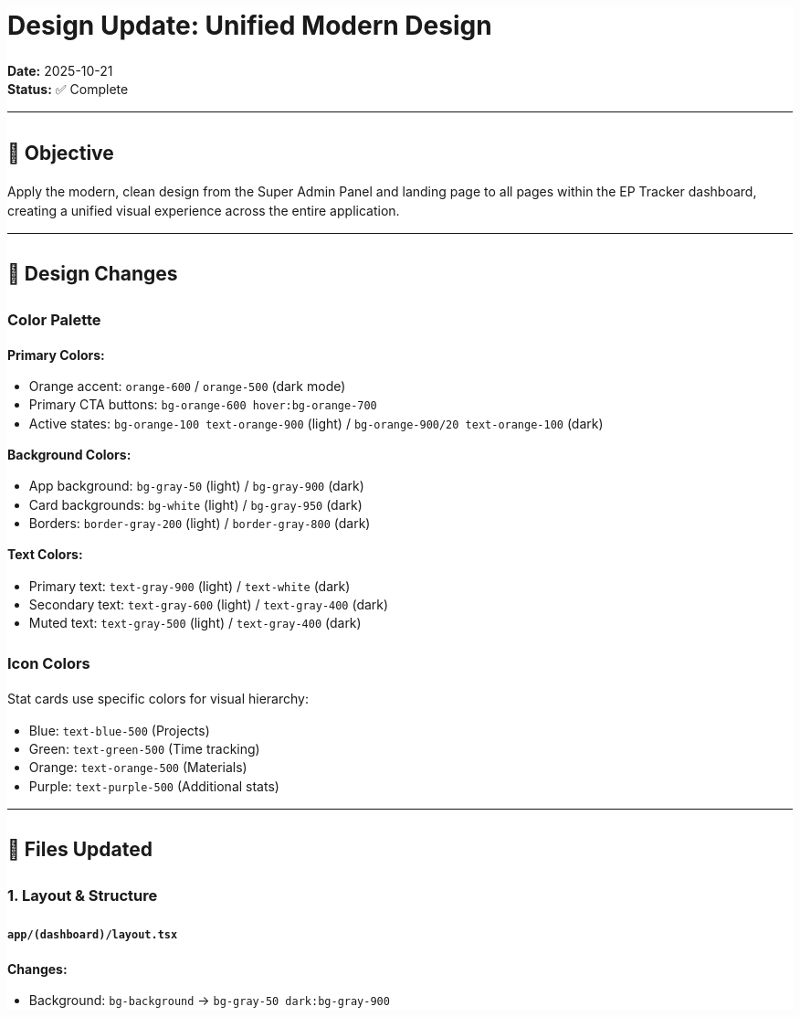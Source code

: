 # Design Update: Unified Modern Design

**Date:** 2025-10-21  
**Status:** ✅ Complete

---

## 🎯 Objective

Apply the modern, clean design from the Super Admin Panel and landing page to all pages within the EP Tracker dashboard, creating a unified visual experience across the entire application.

---

## 🎨 Design Changes

### Color Palette

**Primary Colors:**
- Orange accent: `orange-600` / `orange-500` (dark mode)
- Primary CTA buttons: `bg-orange-600 hover:bg-orange-700`
- Active states: `bg-orange-100 text-orange-900` (light) / `bg-orange-900/20 text-orange-100` (dark)

**Background Colors:**
- App background: `bg-gray-50` (light) / `bg-gray-900` (dark)
- Card backgrounds: `bg-white` (light) / `bg-gray-950` (dark)
- Borders: `border-gray-200` (light) / `border-gray-800` (dark)

**Text Colors:**
- Primary text: `text-gray-900` (light) / `text-white` (dark)
- Secondary text: `text-gray-600` (light) / `text-gray-400` (dark)
- Muted text: `text-gray-500` (light) / `text-gray-400` (dark)

### Icon Colors

Stat cards use specific colors for visual hierarchy:
- Blue: `text-blue-500` (Projects)
- Green: `text-green-500` (Time tracking)
- Orange: `text-orange-500` (Materials)
- Purple: `text-purple-500` (Additional stats)

---

## 📁 Files Updated

### 1. Layout & Structure

#### `app/(dashboard)/layout.tsx`
**Changes:**
- Background: `bg-background` → `bg-gray-50 dark:bg-gray-900`
